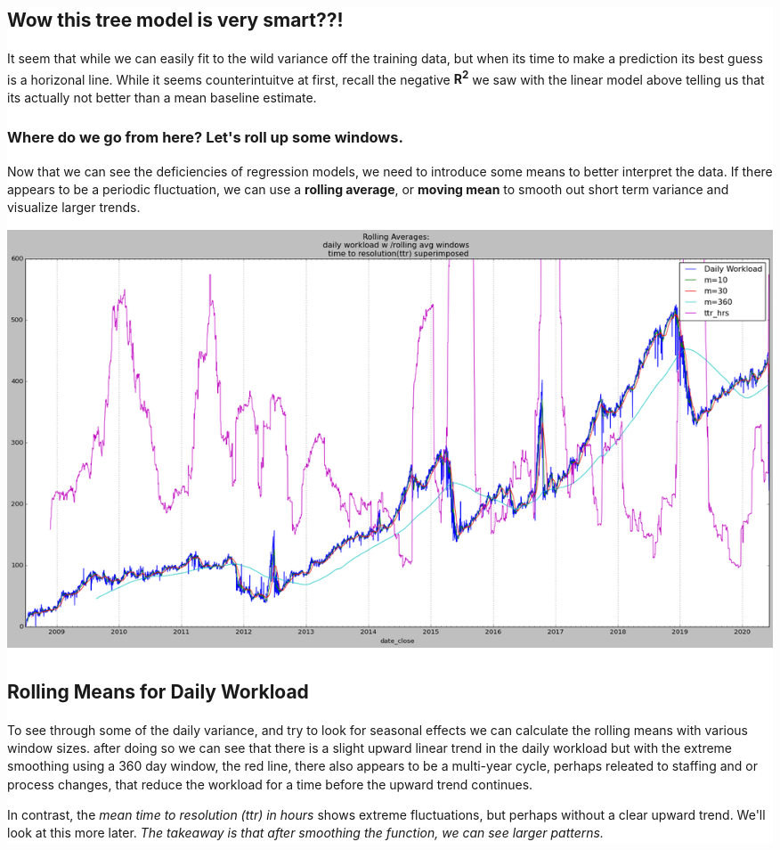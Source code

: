 
##  Wow this tree model is very smart??!

It seem that while we can easily fit to the wild variance off the training data, but when its time to make a prediction its best guess is a horizonal line. While it seems counterintuitve at first, recall the negative **R<sup>2</sup>** we saw with the linear model above telling us that its actually not better than a mean baseline estimate.


### Where do we go from here? Let's roll up some windows. 

Now that we can see the deficiencies of regression models, we need to introduce some means to better interpret the data. If there appears to be a periodic fluctuation, we can use a **rolling average**, or **moving mean** to smooth out short term variance and visualize larger trends.


![png](/assets/build_conv_files/buildconv_40_0.png)


## Rolling Means for Daily Workload

To see through some of the daily variance, and try to look for seasonal effects we can calculate the rolling means with various window sizes. after doing so we can see that there is a slight upward linear trend in the daily workload but with the extreme smoothing using a 360 day window, the red line, there also appears to be a multi-year cycle, perhaps releated to staffing and or process changes, that reduce the workload for a time before the upward trend continues. 

In contrast, the *mean time to resolution (ttr) in hours* shows extreme fluctuations, but perhaps without a clear upward trend. We'll look at this more later. *The takeaway is that after smoothing the function, we can see larger patterns.* 
